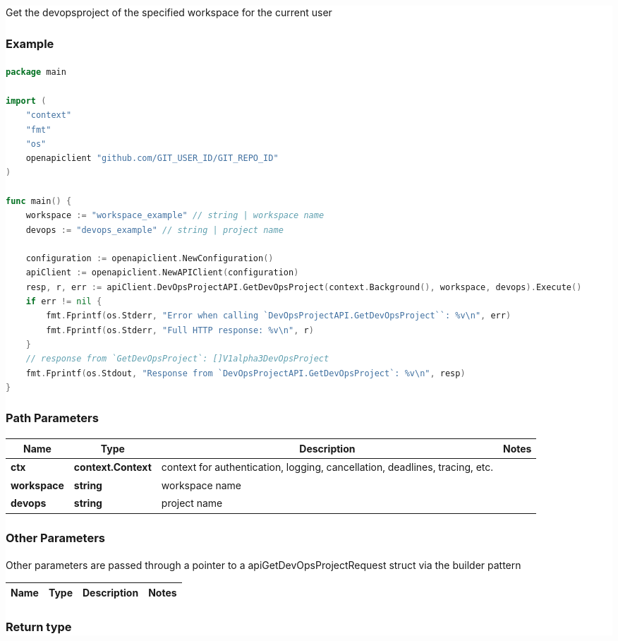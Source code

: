 Get the devopsproject of the specified workspace for the current user

### Example

```go
package main

import (
	"context"
	"fmt"
	"os"
	openapiclient "github.com/GIT_USER_ID/GIT_REPO_ID"
)

func main() {
	workspace := "workspace_example" // string | workspace name
	devops := "devops_example" // string | project name

	configuration := openapiclient.NewConfiguration()
	apiClient := openapiclient.NewAPIClient(configuration)
	resp, r, err := apiClient.DevOpsProjectAPI.GetDevOpsProject(context.Background(), workspace, devops).Execute()
	if err != nil {
		fmt.Fprintf(os.Stderr, "Error when calling `DevOpsProjectAPI.GetDevOpsProject``: %v\n", err)
		fmt.Fprintf(os.Stderr, "Full HTTP response: %v\n", r)
	}
	// response from `GetDevOpsProject`: []V1alpha3DevOpsProject
	fmt.Fprintf(os.Stdout, "Response from `DevOpsProjectAPI.GetDevOpsProject`: %v\n", resp)
}
```

### Path Parameters


Name | Type | Description  | Notes
------------- | ------------- | ------------- | -------------
**ctx** | **context.Context** | context for authentication, logging, cancellation, deadlines, tracing, etc.
**workspace** | **string** | workspace name | 
**devops** | **string** | project name | 

### Other Parameters

Other parameters are passed through a pointer to a apiGetDevOpsProjectRequest struct via the builder pattern


Name | Type | Description  | Notes
------------- | ------------- | ------------- | -------------



### Return type
